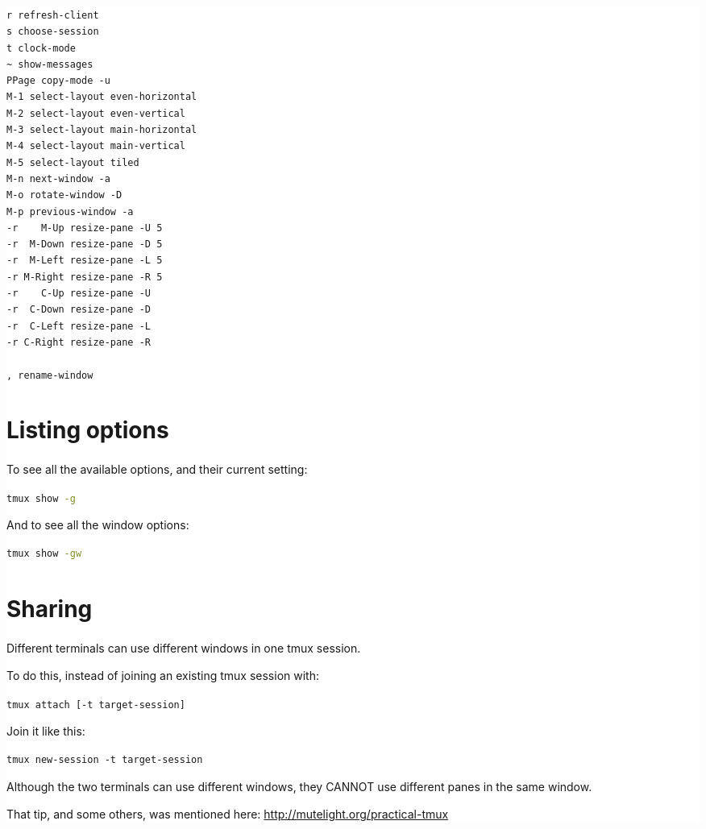     r refresh-client
    s choose-session
    t clock-mode
    ~ show-messages
    PPage copy-mode -u
    M-1 select-layout even-horizontal
    M-2 select-layout even-vertical
    M-3 select-layout main-horizontal
    M-4 select-layout main-vertical
    M-5 select-layout tiled
    M-n next-window -a
    M-o rotate-window -D
    M-p previous-window -a
    -r    M-Up resize-pane -U 5
    -r  M-Down resize-pane -D 5
    -r  M-Left resize-pane -L 5
    -r M-Right resize-pane -R 5
    -r    C-Up resize-pane -U
    -r  C-Down resize-pane -D
    -r  C-Left resize-pane -L
    -r C-Right resize-pane -R

    , rename-window

# Listing options

To see all the available options, and their current setting:

```bash
tmux show -g
```

And to see all the window options:

```bash
tmux show -gw
```

# Sharing

Different terminals can use different windows in one tmux session.

To do this, instead of joining an existing tmux session with:

    tmux attach [-t target-session]

Join it like this:

    tmux new-session -t target-session

Although the two terminals can use different windows, they CANNOT use different panes in the same window.

That tip, and some others, was mentioned here: http://mutelight.org/practical-tmux

